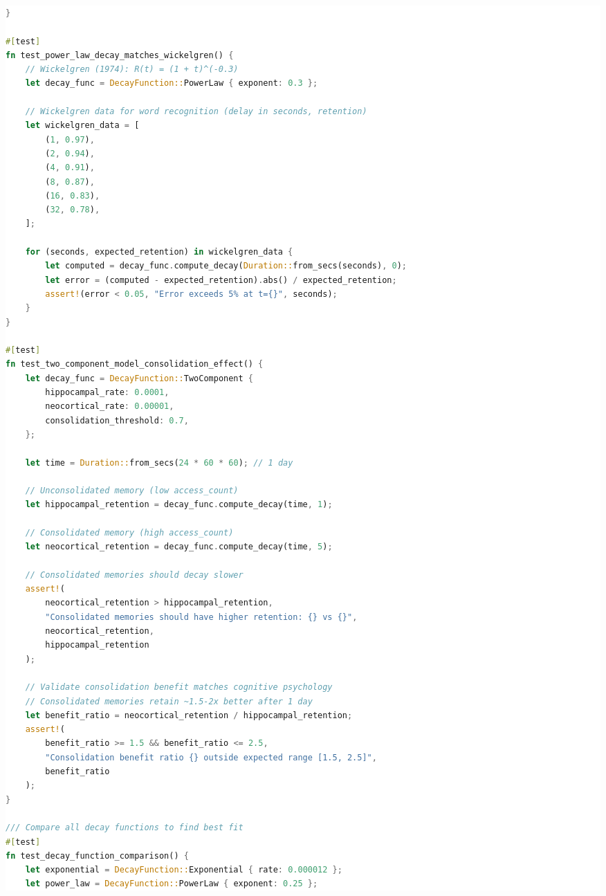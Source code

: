 ```rust
}

#[test]
fn test_power_law_decay_matches_wickelgren() {
    // Wickelgren (1974): R(t) = (1 + t)^(-0.3)
    let decay_func = DecayFunction::PowerLaw { exponent: 0.3 };

    // Wickelgren data for word recognition (delay in seconds, retention)
    let wickelgren_data = [
        (1, 0.97),
        (2, 0.94),
        (4, 0.91),
        (8, 0.87),
        (16, 0.83),
        (32, 0.78),
    ];

    for (seconds, expected_retention) in wickelgren_data {
        let computed = decay_func.compute_decay(Duration::from_secs(seconds), 0);
        let error = (computed - expected_retention).abs() / expected_retention;
        assert!(error < 0.05, "Error exceeds 5% at t={}", seconds);
    }
}

#[test]
fn test_two_component_model_consolidation_effect() {
    let decay_func = DecayFunction::TwoComponent {
        hippocampal_rate: 0.0001,
        neocortical_rate: 0.00001,
        consolidation_threshold: 0.7,
    };

    let time = Duration::from_secs(24 * 60 * 60); // 1 day

    // Unconsolidated memory (low access_count)
    let hippocampal_retention = decay_func.compute_decay(time, 1);

    // Consolidated memory (high access_count)
    let neocortical_retention = decay_func.compute_decay(time, 5);

    // Consolidated memories should decay slower
    assert!(
        neocortical_retention > hippocampal_retention,
        "Consolidated memories should have higher retention: {} vs {}",
        neocortical_retention,
        hippocampal_retention
    );

    // Validate consolidation benefit matches cognitive psychology
    // Consolidated memories retain ~1.5-2x better after 1 day
    let benefit_ratio = neocortical_retention / hippocampal_retention;
    assert!(
        benefit_ratio >= 1.5 && benefit_ratio <= 2.5,
        "Consolidation benefit ratio {} outside expected range [1.5, 2.5]",
        benefit_ratio
    );
}

/// Compare all decay functions to find best fit
#[test]
fn test_decay_function_comparison() {
    let exponential = DecayFunction::Exponential { rate: 0.000012 };
    let power_law = DecayFunction::PowerLaw { exponent: 0.25 };
```